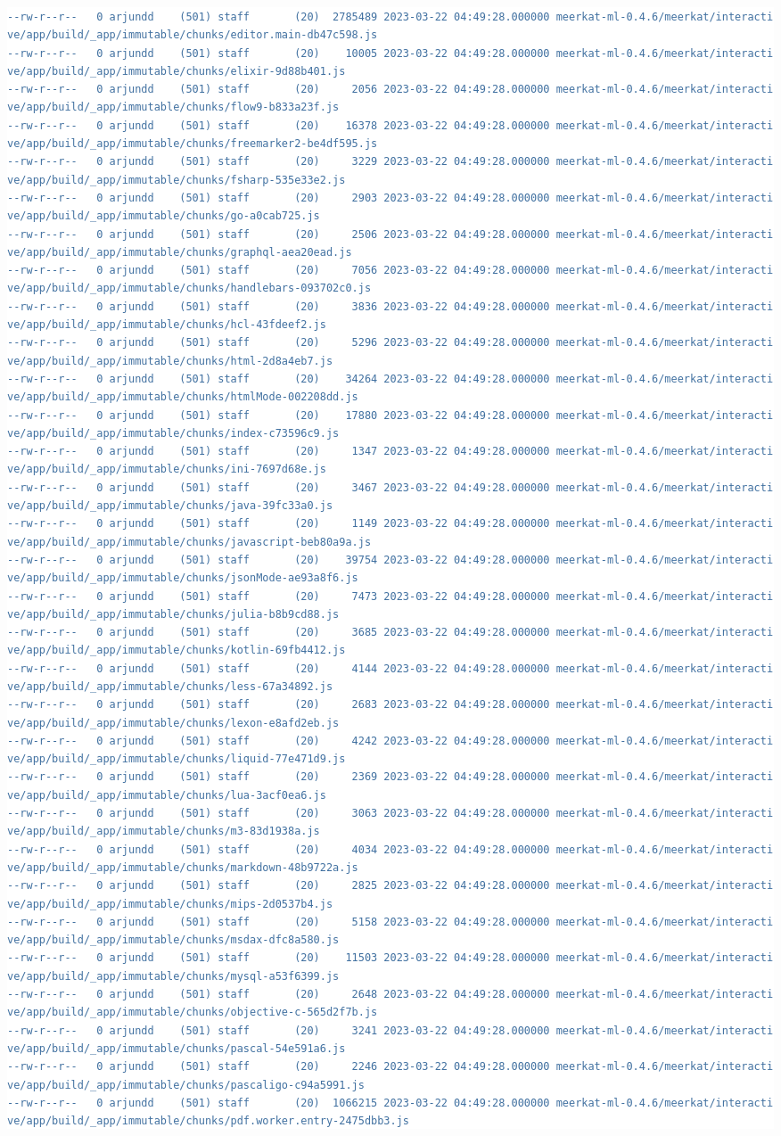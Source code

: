 ```diff
--rw-r--r--   0 arjundd    (501) staff       (20)  2785489 2023-03-22 04:49:28.000000 meerkat-ml-0.4.6/meerkat/interactive/app/build/_app/immutable/chunks/editor.main-db47c598.js
--rw-r--r--   0 arjundd    (501) staff       (20)    10005 2023-03-22 04:49:28.000000 meerkat-ml-0.4.6/meerkat/interactive/app/build/_app/immutable/chunks/elixir-9d88b401.js
--rw-r--r--   0 arjundd    (501) staff       (20)     2056 2023-03-22 04:49:28.000000 meerkat-ml-0.4.6/meerkat/interactive/app/build/_app/immutable/chunks/flow9-b833a23f.js
--rw-r--r--   0 arjundd    (501) staff       (20)    16378 2023-03-22 04:49:28.000000 meerkat-ml-0.4.6/meerkat/interactive/app/build/_app/immutable/chunks/freemarker2-be4df595.js
--rw-r--r--   0 arjundd    (501) staff       (20)     3229 2023-03-22 04:49:28.000000 meerkat-ml-0.4.6/meerkat/interactive/app/build/_app/immutable/chunks/fsharp-535e33e2.js
--rw-r--r--   0 arjundd    (501) staff       (20)     2903 2023-03-22 04:49:28.000000 meerkat-ml-0.4.6/meerkat/interactive/app/build/_app/immutable/chunks/go-a0cab725.js
--rw-r--r--   0 arjundd    (501) staff       (20)     2506 2023-03-22 04:49:28.000000 meerkat-ml-0.4.6/meerkat/interactive/app/build/_app/immutable/chunks/graphql-aea20ead.js
--rw-r--r--   0 arjundd    (501) staff       (20)     7056 2023-03-22 04:49:28.000000 meerkat-ml-0.4.6/meerkat/interactive/app/build/_app/immutable/chunks/handlebars-093702c0.js
--rw-r--r--   0 arjundd    (501) staff       (20)     3836 2023-03-22 04:49:28.000000 meerkat-ml-0.4.6/meerkat/interactive/app/build/_app/immutable/chunks/hcl-43fdeef2.js
--rw-r--r--   0 arjundd    (501) staff       (20)     5296 2023-03-22 04:49:28.000000 meerkat-ml-0.4.6/meerkat/interactive/app/build/_app/immutable/chunks/html-2d8a4eb7.js
--rw-r--r--   0 arjundd    (501) staff       (20)    34264 2023-03-22 04:49:28.000000 meerkat-ml-0.4.6/meerkat/interactive/app/build/_app/immutable/chunks/htmlMode-002208dd.js
--rw-r--r--   0 arjundd    (501) staff       (20)    17880 2023-03-22 04:49:28.000000 meerkat-ml-0.4.6/meerkat/interactive/app/build/_app/immutable/chunks/index-c73596c9.js
--rw-r--r--   0 arjundd    (501) staff       (20)     1347 2023-03-22 04:49:28.000000 meerkat-ml-0.4.6/meerkat/interactive/app/build/_app/immutable/chunks/ini-7697d68e.js
--rw-r--r--   0 arjundd    (501) staff       (20)     3467 2023-03-22 04:49:28.000000 meerkat-ml-0.4.6/meerkat/interactive/app/build/_app/immutable/chunks/java-39fc33a0.js
--rw-r--r--   0 arjundd    (501) staff       (20)     1149 2023-03-22 04:49:28.000000 meerkat-ml-0.4.6/meerkat/interactive/app/build/_app/immutable/chunks/javascript-beb80a9a.js
--rw-r--r--   0 arjundd    (501) staff       (20)    39754 2023-03-22 04:49:28.000000 meerkat-ml-0.4.6/meerkat/interactive/app/build/_app/immutable/chunks/jsonMode-ae93a8f6.js
--rw-r--r--   0 arjundd    (501) staff       (20)     7473 2023-03-22 04:49:28.000000 meerkat-ml-0.4.6/meerkat/interactive/app/build/_app/immutable/chunks/julia-b8b9cd88.js
--rw-r--r--   0 arjundd    (501) staff       (20)     3685 2023-03-22 04:49:28.000000 meerkat-ml-0.4.6/meerkat/interactive/app/build/_app/immutable/chunks/kotlin-69fb4412.js
--rw-r--r--   0 arjundd    (501) staff       (20)     4144 2023-03-22 04:49:28.000000 meerkat-ml-0.4.6/meerkat/interactive/app/build/_app/immutable/chunks/less-67a34892.js
--rw-r--r--   0 arjundd    (501) staff       (20)     2683 2023-03-22 04:49:28.000000 meerkat-ml-0.4.6/meerkat/interactive/app/build/_app/immutable/chunks/lexon-e8afd2eb.js
--rw-r--r--   0 arjundd    (501) staff       (20)     4242 2023-03-22 04:49:28.000000 meerkat-ml-0.4.6/meerkat/interactive/app/build/_app/immutable/chunks/liquid-77e471d9.js
--rw-r--r--   0 arjundd    (501) staff       (20)     2369 2023-03-22 04:49:28.000000 meerkat-ml-0.4.6/meerkat/interactive/app/build/_app/immutable/chunks/lua-3acf0ea6.js
--rw-r--r--   0 arjundd    (501) staff       (20)     3063 2023-03-22 04:49:28.000000 meerkat-ml-0.4.6/meerkat/interactive/app/build/_app/immutable/chunks/m3-83d1938a.js
--rw-r--r--   0 arjundd    (501) staff       (20)     4034 2023-03-22 04:49:28.000000 meerkat-ml-0.4.6/meerkat/interactive/app/build/_app/immutable/chunks/markdown-48b9722a.js
--rw-r--r--   0 arjundd    (501) staff       (20)     2825 2023-03-22 04:49:28.000000 meerkat-ml-0.4.6/meerkat/interactive/app/build/_app/immutable/chunks/mips-2d0537b4.js
--rw-r--r--   0 arjundd    (501) staff       (20)     5158 2023-03-22 04:49:28.000000 meerkat-ml-0.4.6/meerkat/interactive/app/build/_app/immutable/chunks/msdax-dfc8a580.js
--rw-r--r--   0 arjundd    (501) staff       (20)    11503 2023-03-22 04:49:28.000000 meerkat-ml-0.4.6/meerkat/interactive/app/build/_app/immutable/chunks/mysql-a53f6399.js
--rw-r--r--   0 arjundd    (501) staff       (20)     2648 2023-03-22 04:49:28.000000 meerkat-ml-0.4.6/meerkat/interactive/app/build/_app/immutable/chunks/objective-c-565d2f7b.js
--rw-r--r--   0 arjundd    (501) staff       (20)     3241 2023-03-22 04:49:28.000000 meerkat-ml-0.4.6/meerkat/interactive/app/build/_app/immutable/chunks/pascal-54e591a6.js
--rw-r--r--   0 arjundd    (501) staff       (20)     2246 2023-03-22 04:49:28.000000 meerkat-ml-0.4.6/meerkat/interactive/app/build/_app/immutable/chunks/pascaligo-c94a5991.js
--rw-r--r--   0 arjundd    (501) staff       (20)  1066215 2023-03-22 04:49:28.000000 meerkat-ml-0.4.6/meerkat/interactive/app/build/_app/immutable/chunks/pdf.worker.entry-2475dbb3.js
```